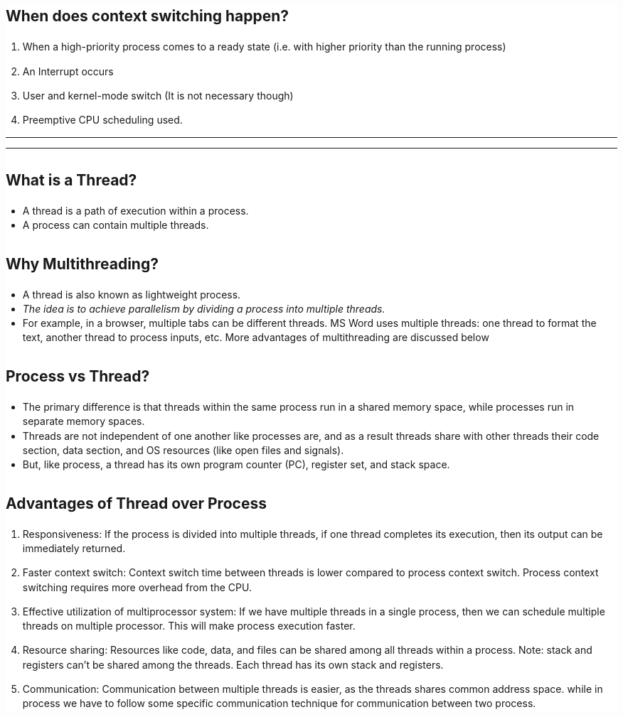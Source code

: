 ## When does context switching happen? 
1. When a high-priority process comes to a ready state (i.e. with higher priority than the running process)
    
2. An Interrupt occurs 
   
3. User and kernel-mode switch (It is not necessary though) 
   
4. Preemptive CPU scheduling used.

---
---
## What is a Thread?
* A thread is a path of execution within a process. 
* A process can contain multiple threads.
  
## Why Multithreading?
* A thread is also known as lightweight process. 
* *The idea is to achieve parallelism by dividing a process into multiple threads.* 
* For example, in a browser, multiple tabs can be different threads. MS Word uses multiple threads: one thread to format the text, another thread to process inputs, etc. More advantages of multithreading are discussed below

## Process vs Thread?
* The primary difference is that threads within the same process run in a shared memory space, while processes run in separate memory spaces.
* Threads are not independent of one another like processes are, and as a result threads share with other threads their code section, data section, and OS resources (like open files and signals). 
* But, like process, a thread has its own program counter (PC), register set, and stack space.
  
## Advantages of Thread over Process
1. Responsiveness: If the process is divided into multiple threads, if one thread completes its execution, then its output can be immediately returned.

2. Faster context switch: Context switch time between threads is lower compared to process context switch. Process context switching requires more overhead from the CPU.

3. Effective utilization of multiprocessor system: If we have multiple threads in a single process, then we can schedule multiple threads on multiple processor. This will make process execution faster.

4. Resource sharing: Resources like code, data, and files can be shared among all threads within a process.
Note: stack and registers can’t be shared among the threads. Each thread has its own stack and registers.

5. Communication: Communication between multiple threads is easier, as the threads shares common address space. while in process we have to follow some specific communication technique for communication between two process.

